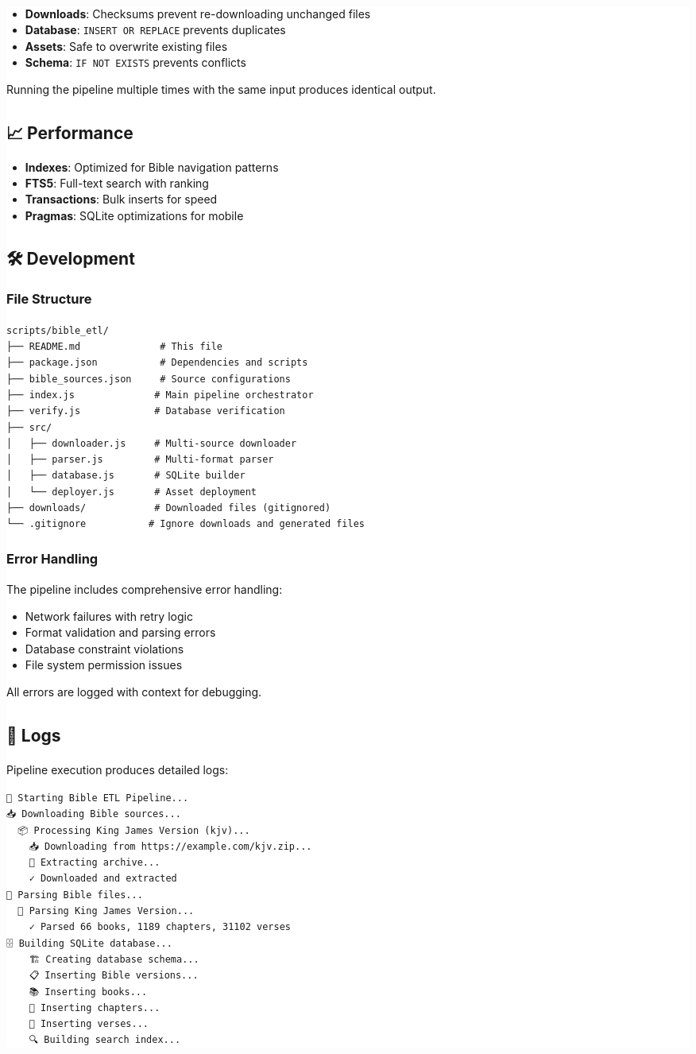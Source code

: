 - **Downloads**: Checksums prevent re-downloading unchanged files
- **Database**: `INSERT OR REPLACE` prevents duplicates
- **Assets**: Safe to overwrite existing files
- **Schema**: `IF NOT EXISTS` prevents conflicts

Running the pipeline multiple times with the same input produces identical output.

## 📈 Performance

- **Indexes**: Optimized for Bible navigation patterns
- **FTS5**: Full-text search with ranking
- **Transactions**: Bulk inserts for speed
- **Pragmas**: SQLite optimizations for mobile

## 🛠️ Development

### File Structure
```
scripts/bible_etl/
├── README.md              # This file
├── package.json           # Dependencies and scripts
├── bible_sources.json     # Source configurations
├── index.js              # Main pipeline orchestrator
├── verify.js             # Database verification
├── src/
│   ├── downloader.js     # Multi-source downloader
│   ├── parser.js         # Multi-format parser
│   ├── database.js       # SQLite builder
│   └── deployer.js       # Asset deployment
├── downloads/            # Downloaded files (gitignored)
└── .gitignore           # Ignore downloads and generated files
```

### Error Handling

The pipeline includes comprehensive error handling:
- Network failures with retry logic
- Format validation and parsing errors
- Database constraint violations
- File system permission issues

All errors are logged with context for debugging.

## 📝 Logs

Pipeline execution produces detailed logs:

```
🚀 Starting Bible ETL Pipeline...
📥 Downloading Bible sources...
  📦 Processing King James Version (kjv)...
    📥 Downloading from https://example.com/kjv.zip...
    📂 Extracting archive...
    ✓ Downloaded and extracted
📖 Parsing Bible files...
  📖 Parsing King James Version...
    ✓ Parsed 66 books, 1189 chapters, 31102 verses
🗄️ Building SQLite database...
    🏗️ Creating database schema...
    📋 Inserting Bible versions...
    📚 Inserting books...
    📖 Inserting chapters...
    📝 Inserting verses...
    🔍 Building search index...
```